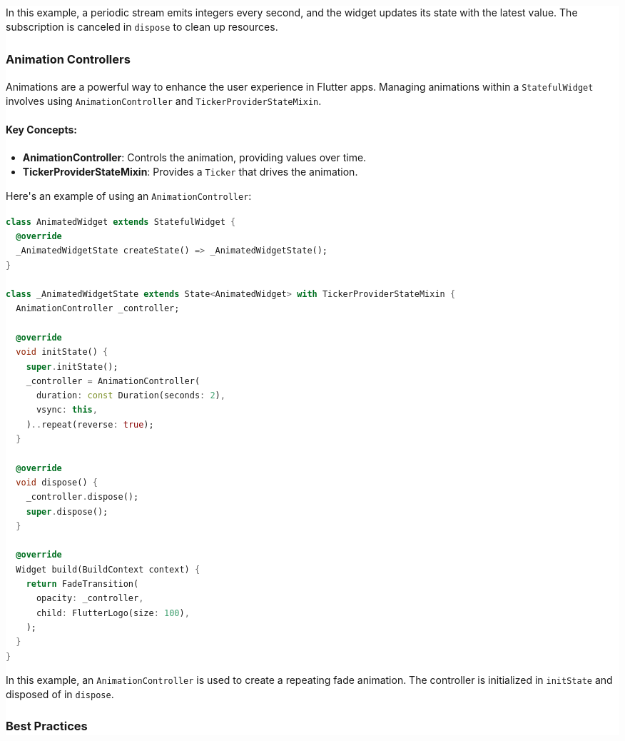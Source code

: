In this example, a periodic stream emits integers every second, and the widget updates its state with the latest value. The subscription is canceled in `dispose` to clean up resources.

### Animation Controllers

Animations are a powerful way to enhance the user experience in Flutter apps. Managing animations within a `StatefulWidget` involves using `AnimationController` and `TickerProviderStateMixin`.

#### Key Concepts:

- **AnimationController**: Controls the animation, providing values over time.
- **TickerProviderStateMixin**: Provides a `Ticker` that drives the animation.

Here's an example of using an `AnimationController`:

```dart
class AnimatedWidget extends StatefulWidget {
  @override
  _AnimatedWidgetState createState() => _AnimatedWidgetState();
}

class _AnimatedWidgetState extends State<AnimatedWidget> with TickerProviderStateMixin {
  AnimationController _controller;

  @override
  void initState() {
    super.initState();
    _controller = AnimationController(
      duration: const Duration(seconds: 2),
      vsync: this,
    )..repeat(reverse: true);
  }

  @override
  void dispose() {
    _controller.dispose();
    super.dispose();
  }

  @override
  Widget build(BuildContext context) {
    return FadeTransition(
      opacity: _controller,
      child: FlutterLogo(size: 100),
    );
  }
}
```

In this example, an `AnimationController` is used to create a repeating fade animation. The controller is initialized in `initState` and disposed of in `dispose`.

### Best Practices
